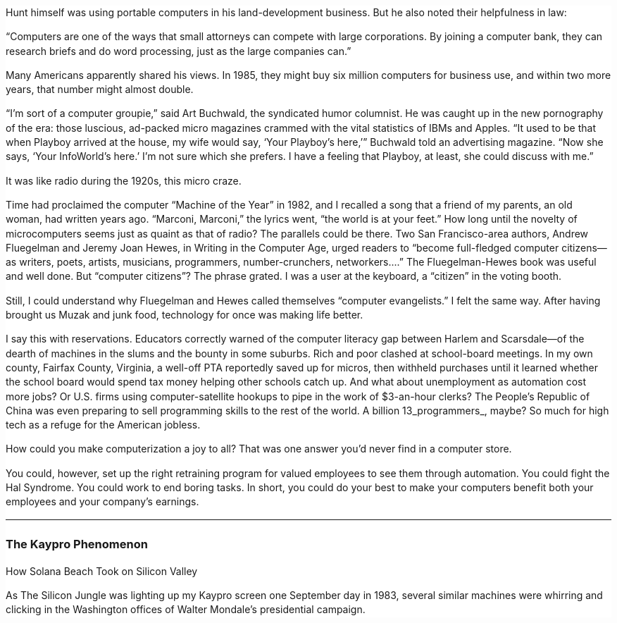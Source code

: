 Hunt himself was using portable computers in his land-development business. But he also noted their helpfulness in law:

“Computers are one of the ways that small attorneys can compete with large corporations. By joining a computer bank, they can research briefs and do word processing, just as the large companies can.”

Many Americans apparently shared his views. In 1985, they might buy six million computers for business use, and within two more years, that number might almost double. 

“I’m sort of a computer groupie,” said Art Buchwald, the syndicated humor columnist. He was caught up in the new pornography of the era: those luscious, ad-packed micro magazines crammed with the vital statistics of IBMs and Apples. “It used to be that when Playboy arrived at the house, my wife would say, ‘Your Playboy’s here,’” Buchwald told an advertising magazine. “Now she says, ‘Your InfoWorld’s here.’ I’m not sure which she prefers. I have a feeling that Playboy, at least, she could discuss with me.”

It was like radio during the 1920s, this micro craze.

Time had proclaimed the computer “Machine of the Year” in 1982, and I recalled a song that a friend of my parents, an old woman, had written years ago. “Marconi, Marconi,” the lyrics went, “the world is at your feet.” How long until the novelty of microcomputers seems just as quaint as that of radio? The parallels could be there. Two San Francisco\-area authors, Andrew Fluegelman and Jeremy Joan Hewes, in Writing in the Computer Age, urged readers to “become full-fledged computer citizens—as writers, poets, artists, musicians, programmers, number-crunchers, networkers....” The Fluegelman-Hewes book was useful and well done. But “computer citizens”? The phrase grated. I was a user at the keyboard, a “citizen” in the voting booth.

Still, I could understand why Fluegelman and Hewes called themselves “computer evangelists.” I felt the same way. After having brought us Muzak and junk food, technology for once was making life better.

I say this with reservations. Educators correctly warned of the computer literacy gap between Harlem and Scarsdale—of the dearth of machines in the slums and the bounty in some suburbs. Rich and poor clashed at school-board meetings. In my own county, Fairfax County, Virginia, a well-off PTA reportedly saved up for micros, then withheld purchases until it learned whether the school board would spend tax money helping other schools catch up. And what about unemployment as automation cost more jobs? Or U.S. firms using computer-satellite hookups to pipe in the work of $3-an-hour clerks? The People’s Republic of China was even preparing to sell programming skills to the rest of the world. A billion 13_programmers_, maybe? So much for high tech as a refuge for the American jobless.

How could you make computerization a joy to all? That was one answer you’d never find in a computer store.

You could, however, set up the right retraining program for valued employees to see them through automation. You could fight the Hal Syndrome. You could work to end boring tasks. In short, you could do your best to make your computers benefit both your employees and your company’s earnings.

---

### The Kaypro Phenomenon

How Solana Beach Took on Silicon Valley

As The Silicon Jungle was lighting up my Kaypro screen one September day in 1983, several similar machines were whirring and clicking in the Washington offices of Walter Mondale’s presidential campaign.
